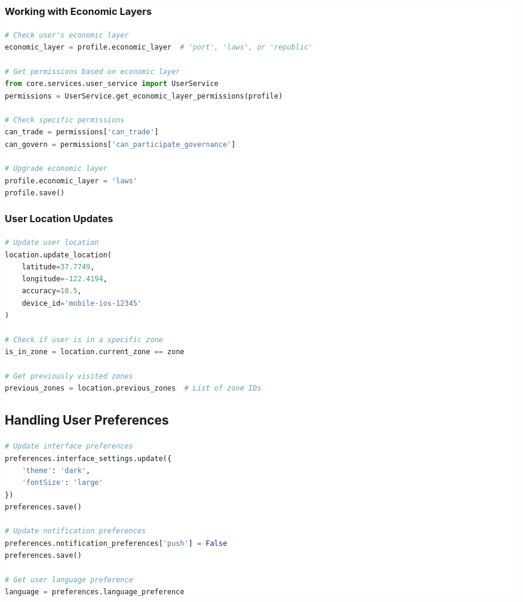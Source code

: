 ### Working with Economic Layers

```python
# Check user's economic layer
economic_layer = profile.economic_layer  # 'port', 'laws', or 'republic'

# Get permissions based on economic layer
from core.services.user_service import UserService
permissions = UserService.get_economic_layer_permissions(profile)

# Check specific permissions
can_trade = permissions['can_trade']
can_govern = permissions['can_participate_governance']

# Upgrade economic layer
profile.economic_layer = 'laws'
profile.save()
```

### User Location Updates

```python
# Update user location
location.update_location(
    latitude=37.7749,
    longitude=-122.4194,
    accuracy=10.5,
    device_id='mobile-ios-12345'
)

# Check if user is in a specific zone
is_in_zone = location.current_zone == zone

# Get previously visited zones
previous_zones = location.previous_zones  # List of zone IDs
```

## Handling User Preferences

```python
# Update interface preferences
preferences.interface_settings.update({
    'theme': 'dark',
    'fontSize': 'large'
})
preferences.save()

# Update notification preferences
preferences.notification_preferences['push'] = False
preferences.save()

# Get user language preference
language = preferences.language_preference
```
